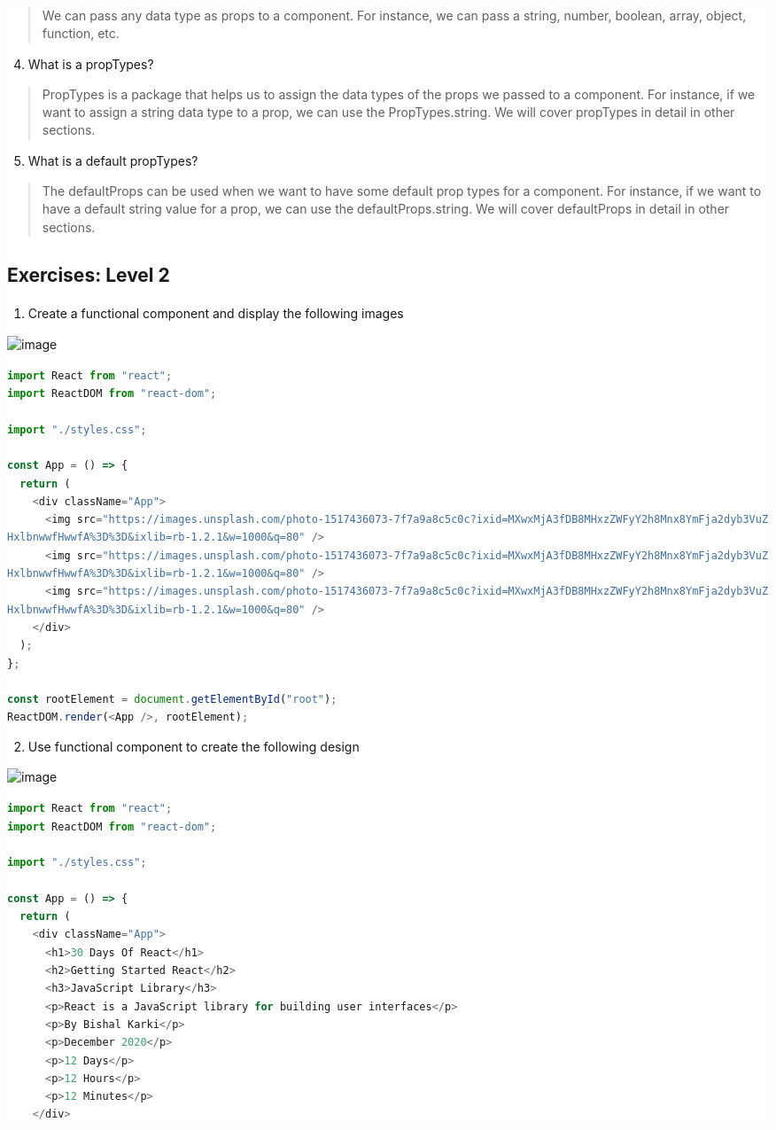 > We can pass any data type as props to a component. For instance, we can pass a string, number, boolean, array, object, function, etc.

4. What is a propTypes?

> PropTypes is a package that helps us to assign the data types of the props we passed to a component. For instance, if we want to assign a string data type to a prop, we can use the PropTypes.string. We will cover propTypes in detail in other sections.

5. What is a default propTypes?

> The defaultProps can be used when we want to have some default prop types for a component. For instance, if we want to have a default string value for a prop, we can use the defaultProps.string. We will cover defaultProps in detail in other sections.

## Exercises: Level 2

1. Create a functional component and display the following images

![image](https://user-images.githubusercontent.com/43912470/103143201-1b0b4a00-474b-11eb-9b9a-1b0b5b0f5b7a.png)

```js
import React from "react";
import ReactDOM from "react-dom";

import "./styles.css";

const App = () => {
  return (
    <div className="App">
      <img src="https://images.unsplash.com/photo-1517436073-7f7a9a8c5c0c?ixid=MXwxMjA3fDB8MHxzZWFyY2h8Mnx8YmFja2dyb3VuZHxlbnwwfHwwfA%3D%3D&ixlib=rb-1.2.1&w=1000&q=80" />
      <img src="https://images.unsplash.com/photo-1517436073-7f7a9a8c5c0c?ixid=MXwxMjA3fDB8MHxzZWFyY2h8Mnx8YmFja2dyb3VuZHxlbnwwfHwwfA%3D%3D&ixlib=rb-1.2.1&w=1000&q=80" />
      <img src="https://images.unsplash.com/photo-1517436073-7f7a9a8c5c0c?ixid=MXwxMjA3fDB8MHxzZWFyY2h8Mnx8YmFja2dyb3VuZHxlbnwwfHwwfA%3D%3D&ixlib=rb-1.2.1&w=1000&q=80" />
    </div>
  );
};

const rootElement = document.getElementById("root");
ReactDOM.render(<App />, rootElement);
```

2. Use functional component to create the following design

![image](https://user-images.githubusercontent.com/43912470/103143205-2b232980-474b-11eb-9b1a-1b2b2b2b2b2b.png)

```js
import React from "react";
import ReactDOM from "react-dom";

import "./styles.css";

const App = () => {
  return (
    <div className="App">
      <h1>30 Days Of React</h1>
      <h2>Getting Started React</h2>
      <h3>JavaScript Library</h3>
      <p>React is a JavaScript library for building user interfaces</p>
      <p>By Bishal Karki</p>
      <p>December 2020</p>
      <p>12 Days</p>
      <p>12 Hours</p>
      <p>12 Minutes</p>
    </div>
```